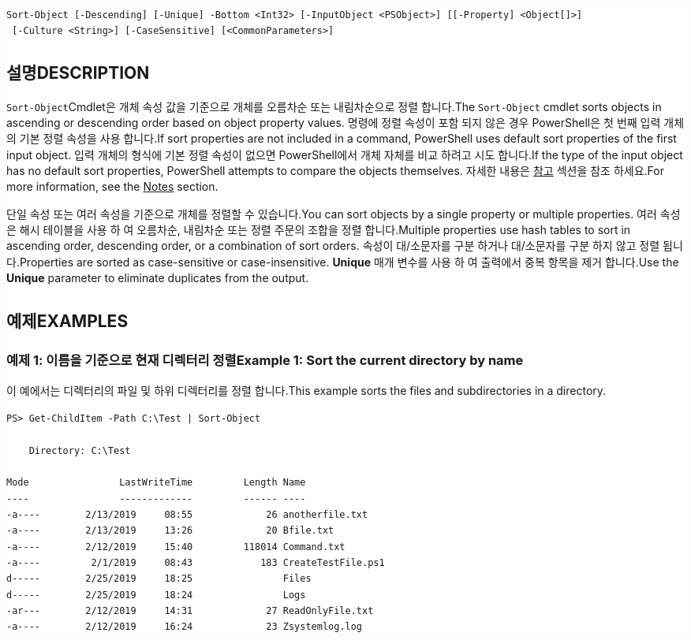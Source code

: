 ```
Sort-Object [-Descending] [-Unique] -Bottom <Int32> [-InputObject <PSObject>] [[-Property] <Object[]>]
 [-Culture <String>] [-CaseSensitive] [<CommonParameters>]
```

## <span data-ttu-id="c70a2-110">설명</span><span class="sxs-lookup"><span data-stu-id="c70a2-110">DESCRIPTION</span></span>

<span data-ttu-id="c70a2-111">`Sort-Object`Cmdlet은 개체 속성 값을 기준으로 개체를 오름차순 또는 내림차순으로 정렬 합니다.</span><span class="sxs-lookup"><span data-stu-id="c70a2-111">The `Sort-Object` cmdlet sorts objects in ascending or descending order based on object property values.</span></span> <span data-ttu-id="c70a2-112">명령에 정렬 속성이 포함 되지 않은 경우 PowerShell은 첫 번째 입력 개체의 기본 정렬 속성을 사용 합니다.</span><span class="sxs-lookup"><span data-stu-id="c70a2-112">If sort properties are not included in a command, PowerShell uses default sort properties of the first input object.</span></span> <span data-ttu-id="c70a2-113">입력 개체의 형식에 기본 정렬 속성이 없으면 PowerShell에서 개체 자체를 비교 하려고 시도 합니다.</span><span class="sxs-lookup"><span data-stu-id="c70a2-113">If the type of the input object has no default sort properties, PowerShell attempts to compare the objects themselves.</span></span> <span data-ttu-id="c70a2-114">자세한 내용은 [참고](#notes) 섹션을 참조 하세요.</span><span class="sxs-lookup"><span data-stu-id="c70a2-114">For more information, see the [Notes](#notes) section.</span></span>

<span data-ttu-id="c70a2-115">단일 속성 또는 여러 속성을 기준으로 개체를 정렬할 수 있습니다.</span><span class="sxs-lookup"><span data-stu-id="c70a2-115">You can sort objects by a single property or multiple properties.</span></span> <span data-ttu-id="c70a2-116">여러 속성은 해시 테이블을 사용 하 여 오름차순, 내림차순 또는 정렬 주문의 조합을 정렬 합니다.</span><span class="sxs-lookup"><span data-stu-id="c70a2-116">Multiple properties use hash tables to sort in ascending order, descending order, or a combination of sort orders.</span></span> <span data-ttu-id="c70a2-117">속성이 대/소문자를 구분 하거나 대/소문자를 구분 하지 않고 정렬 됩니다.</span><span class="sxs-lookup"><span data-stu-id="c70a2-117">Properties are sorted as case-sensitive or case-insensitive.</span></span> <span data-ttu-id="c70a2-118">**Unique** 매개 변수를 사용 하 여 출력에서 중복 항목을 제거 합니다.</span><span class="sxs-lookup"><span data-stu-id="c70a2-118">Use the **Unique** parameter to eliminate duplicates from the output.</span></span>

## <span data-ttu-id="c70a2-119">예제</span><span class="sxs-lookup"><span data-stu-id="c70a2-119">EXAMPLES</span></span>

### <span data-ttu-id="c70a2-120">예제 1: 이름을 기준으로 현재 디렉터리 정렬</span><span class="sxs-lookup"><span data-stu-id="c70a2-120">Example 1: Sort the current directory by name</span></span>

<span data-ttu-id="c70a2-121">이 예에서는 디렉터리의 파일 및 하위 디렉터리를 정렬 합니다.</span><span class="sxs-lookup"><span data-stu-id="c70a2-121">This example sorts the files and subdirectories in a directory.</span></span>

```
PS> Get-ChildItem -Path C:\Test | Sort-Object

    Directory: C:\Test

Mode                LastWriteTime         Length Name
----                -------------         ------ ----
-a----        2/13/2019     08:55             26 anotherfile.txt
-a----        2/13/2019     13:26             20 Bfile.txt
-a----        2/12/2019     15:40         118014 Command.txt
-a----         2/1/2019     08:43            183 CreateTestFile.ps1
d-----        2/25/2019     18:25                Files
d-----        2/25/2019     18:24                Logs
-ar---        2/12/2019     14:31             27 ReadOnlyFile.txt
-a----        2/12/2019     16:24             23 Zsystemlog.log
```
